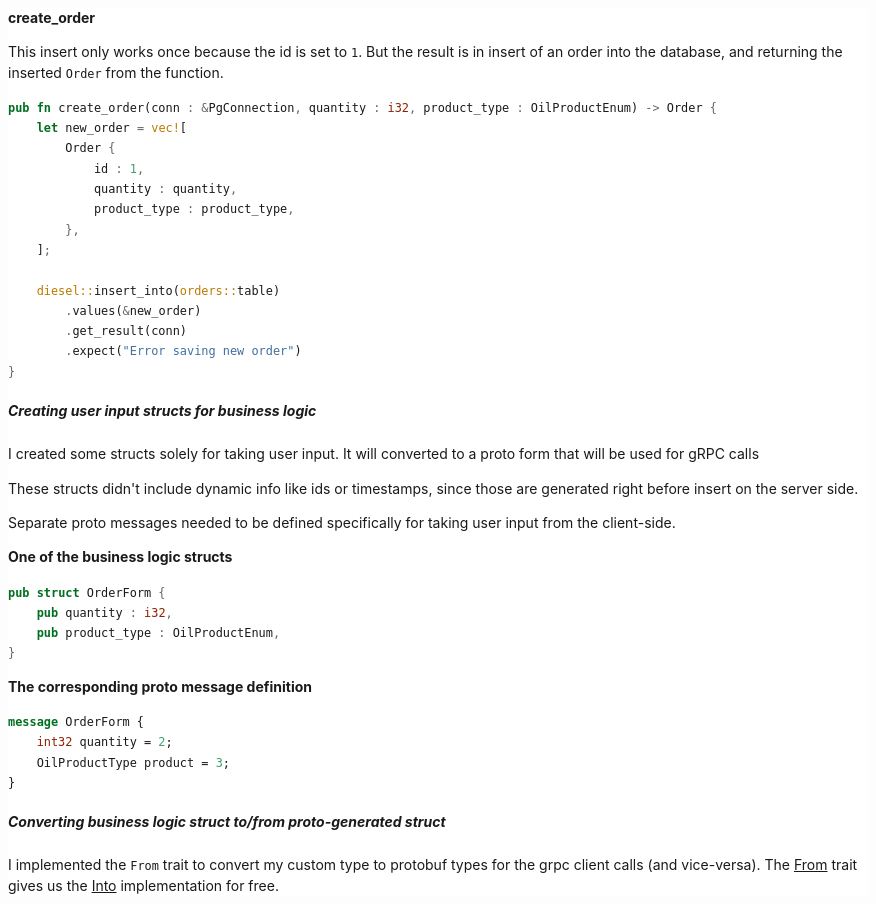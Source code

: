 **create_order**

This insert only works once because the id is set to `1`. But the result is in insert of an order into the database, and returning the inserted `Order` from the function. 

```rust
pub fn create_order(conn : &PgConnection, quantity : i32, product_type : OilProductEnum) -> Order {
    let new_order = vec![
        Order {
            id : 1,
            quantity : quantity,
            product_type : product_type,
        },
    ];

    diesel::insert_into(orders::table)
        .values(&new_order)
        .get_result(conn)
        .expect("Error saving new order")
}
```

##### Creating user input structs for business logic

I created some structs solely for taking user input. It will converted to a proto form that will be used for gRPC calls

These structs didn't include dynamic info like ids or timestamps, since those are generated right before insert on the server side.

Separate proto messages needed to be defined specifically for taking user input from the client-side.

**One of the business logic structs**

```rust
pub struct OrderForm {
    pub quantity : i32,
    pub product_type : OilProductEnum,
}
```

**The corresponding proto message definition**

```protobuf
message OrderForm {
    int32 quantity = 2;
    OilProductType product = 3;
}
```

##### Converting business logic struct to/from proto-generated struct

I implemented the `From` trait to convert my custom type to protobuf types for the grpc client calls (and vice-versa). The [From](https://doc.rust-lang.org/std/convert/trait.From.html) trait gives us the [Into](https://doc.rust-lang.org/std/convert/trait.Into.html) implementation for free.
